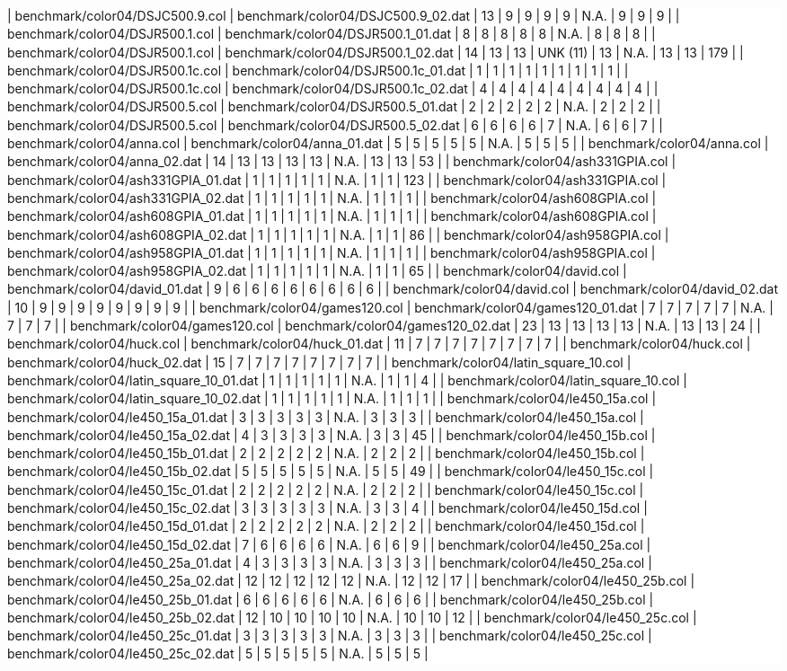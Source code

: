 | benchmark/color04/DSJC500.9.col | benchmark/color04/DSJC500.9_02.dat | 13 | 9 | 9 | 9 | 9 | N.A. | 9 | 9 | 9 |
| benchmark/color04/DSJR500.1.col | benchmark/color04/DSJR500.1_01.dat | 8 | 8 | 8 | 8 | 8 | N.A. | 8 | 8 | 8 |
| benchmark/color04/DSJR500.1.col | benchmark/color04/DSJR500.1_02.dat | 14 | 13 | 13 | UNK (11) | 13 | N.A. | 13 | 13 | 179 |
| benchmark/color04/DSJR500.1c.col | benchmark/color04/DSJR500.1c_01.dat | 1 | 1 | 1 | 1 | 1 | 1 | 1 | 1 | 1 |
| benchmark/color04/DSJR500.1c.col | benchmark/color04/DSJR500.1c_02.dat | 4 | 4 | 4 | 4 | 4 | 4 | 4 | 4 | 4 |
| benchmark/color04/DSJR500.5.col | benchmark/color04/DSJR500.5_01.dat | 2 | 2 | 2 | 2 | 2 | N.A. | 2 | 2 | 2 |
| benchmark/color04/DSJR500.5.col | benchmark/color04/DSJR500.5_02.dat | 6 | 6 | 6 | 6 | 7 | N.A. | 6 | 6 | 7 |
| benchmark/color04/anna.col | benchmark/color04/anna_01.dat | 5 | 5 | 5 | 5 | 5 | N.A. | 5 | 5 | 5 |
| benchmark/color04/anna.col | benchmark/color04/anna_02.dat | 14 | 13 | 13 | 13 | 13 | N.A. | 13 | 13 | 53 |
| benchmark/color04/ash331GPIA.col | benchmark/color04/ash331GPIA_01.dat | 1 | 1 | 1 | 1 | 1 | N.A. | 1 | 1 | 123 |
| benchmark/color04/ash331GPIA.col | benchmark/color04/ash331GPIA_02.dat | 1 | 1 | 1 | 1 | 1 | N.A. | 1 | 1 | 1 |
| benchmark/color04/ash608GPIA.col | benchmark/color04/ash608GPIA_01.dat | 1 | 1 | 1 | 1 | 1 | N.A. | 1 | 1 | 1 |
| benchmark/color04/ash608GPIA.col | benchmark/color04/ash608GPIA_02.dat | 1 | 1 | 1 | 1 | 1 | N.A. | 1 | 1 | 86 |
| benchmark/color04/ash958GPIA.col | benchmark/color04/ash958GPIA_01.dat | 1 | 1 | 1 | 1 | 1 | N.A. | 1 | 1 | 1 |
| benchmark/color04/ash958GPIA.col | benchmark/color04/ash958GPIA_02.dat | 1 | 1 | 1 | 1 | 1 | N.A. | 1 | 1 | 65 |
| benchmark/color04/david.col | benchmark/color04/david_01.dat | 9 | 6 | 6 | 6 | 6 | 6 | 6 | 6 | 6 |
| benchmark/color04/david.col | benchmark/color04/david_02.dat | 10 | 9 | 9 | 9 | 9 | 9 | 9 | 9 | 9 |
| benchmark/color04/games120.col | benchmark/color04/games120_01.dat | 7 | 7 | 7 | 7 | 7 | N.A. | 7 | 7 | 7 |
| benchmark/color04/games120.col | benchmark/color04/games120_02.dat | 23 | 13 | 13 | 13 | 13 | N.A. | 13 | 13 | 24 |
| benchmark/color04/huck.col | benchmark/color04/huck_01.dat | 11 | 7 | 7 | 7 | 7 | 7 | 7 | 7 | 7 |
| benchmark/color04/huck.col | benchmark/color04/huck_02.dat | 15 | 7 | 7 | 7 | 7 | 7 | 7 | 7 | 7 |
| benchmark/color04/latin_square_10.col | benchmark/color04/latin_square_10_01.dat | 1 | 1 | 1 | 1 | 1 | N.A. | 1 | 1 | 4 |
| benchmark/color04/latin_square_10.col | benchmark/color04/latin_square_10_02.dat | 1 | 1 | 1 | 1 | 1 | N.A. | 1 | 1 | 1 |
| benchmark/color04/le450_15a.col | benchmark/color04/le450_15a_01.dat | 3 | 3 | 3 | 3 | 3 | N.A. | 3 | 3 | 3 |
| benchmark/color04/le450_15a.col | benchmark/color04/le450_15a_02.dat | 4 | 3 | 3 | 3 | 3 | N.A. | 3 | 3 | 45 |
| benchmark/color04/le450_15b.col | benchmark/color04/le450_15b_01.dat | 2 | 2 | 2 | 2 | 2 | N.A. | 2 | 2 | 2 |
| benchmark/color04/le450_15b.col | benchmark/color04/le450_15b_02.dat | 5 | 5 | 5 | 5 | 5 | N.A. | 5 | 5 | 49 |
| benchmark/color04/le450_15c.col | benchmark/color04/le450_15c_01.dat | 2 | 2 | 2 | 2 | 2 | N.A. | 2 | 2 | 2 |
| benchmark/color04/le450_15c.col | benchmark/color04/le450_15c_02.dat | 3 | 3 | 3 | 3 | 3 | N.A. | 3 | 3 | 4 |
| benchmark/color04/le450_15d.col | benchmark/color04/le450_15d_01.dat | 2 | 2 | 2 | 2 | 2 | N.A. | 2 | 2 | 2 |
| benchmark/color04/le450_15d.col | benchmark/color04/le450_15d_02.dat | 7 | 6 | 6 | 6 | 6 | N.A. | 6 | 6 | 9 |
| benchmark/color04/le450_25a.col | benchmark/color04/le450_25a_01.dat | 4 | 3 | 3 | 3 | 3 | N.A. | 3 | 3 | 3 |
| benchmark/color04/le450_25a.col | benchmark/color04/le450_25a_02.dat | 12 | 12 | 12 | 12 | 12 | N.A. | 12 | 12 | 17 |
| benchmark/color04/le450_25b.col | benchmark/color04/le450_25b_01.dat | 6 | 6 | 6 | 6 | 6 | N.A. | 6 | 6 | 6 |
| benchmark/color04/le450_25b.col | benchmark/color04/le450_25b_02.dat | 12 | 10 | 10 | 10 | 10 | N.A. | 10 | 10 | 12 |
| benchmark/color04/le450_25c.col | benchmark/color04/le450_25c_01.dat | 3 | 3 | 3 | 3 | 3 | N.A. | 3 | 3 | 3 |
| benchmark/color04/le450_25c.col | benchmark/color04/le450_25c_02.dat | 5 | 5 | 5 | 5 | 5 | N.A. | 5 | 5 | 5 |
